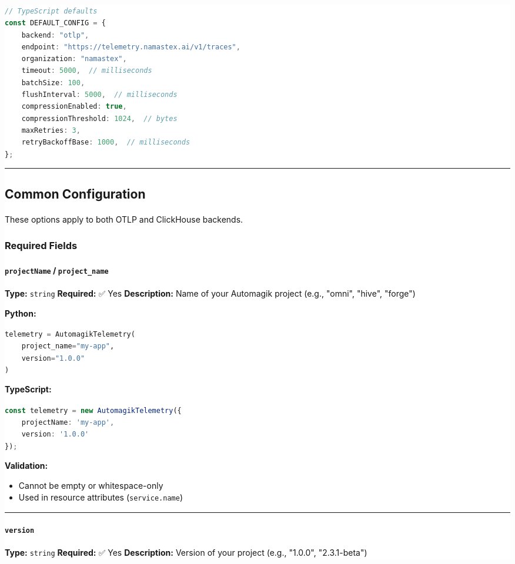 ```typescript
// TypeScript defaults
const DEFAULT_CONFIG = {
    backend: "otlp",
    endpoint: "https://telemetry.namastex.ai/v1/traces",
    organization: "namastex",
    timeout: 5000,  // milliseconds
    batchSize: 100,
    flushInterval: 5000,  // milliseconds
    compressionEnabled: true,
    compressionThreshold: 1024,  // bytes
    maxRetries: 3,
    retryBackoffBase: 1000,  // milliseconds
};
```

---

## Common Configuration

These options apply to both OTLP and ClickHouse backends.

### Required Fields

#### `projectName` / `project_name`

**Type:** `string`
**Required:** ✅ Yes
**Description:** Name of your Automagik project (e.g., "omni", "hive", "forge")

**Python:**
```python
telemetry = AutomagikTelemetry(
    project_name="my-app",
    version="1.0.0"
)
```

**TypeScript:**
```typescript
const telemetry = new AutomagikTelemetry({
    projectName: 'my-app',
    version: '1.0.0'
});
```

**Validation:**
- Cannot be empty or whitespace-only
- Used in resource attributes (`service.name`)

---

#### `version`

**Type:** `string`
**Required:** ✅ Yes
**Description:** Version of your project (e.g., "1.0.0", "2.3.1-beta")

